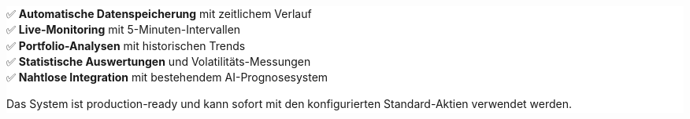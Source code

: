 ✅ **Automatische Datenspeicherung** mit zeitlichem Verlauf  
✅ **Live-Monitoring** mit 5-Minuten-Intervallen  
✅ **Portfolio-Analysen** mit historischen Trends  
✅ **Statistische Auswertungen** und Volatilitäts-Messungen  
✅ **Nahtlose Integration** mit bestehendem AI-Prognosesystem  

Das System ist production-ready und kann sofort mit den konfigurierten Standard-Aktien verwendet werden.